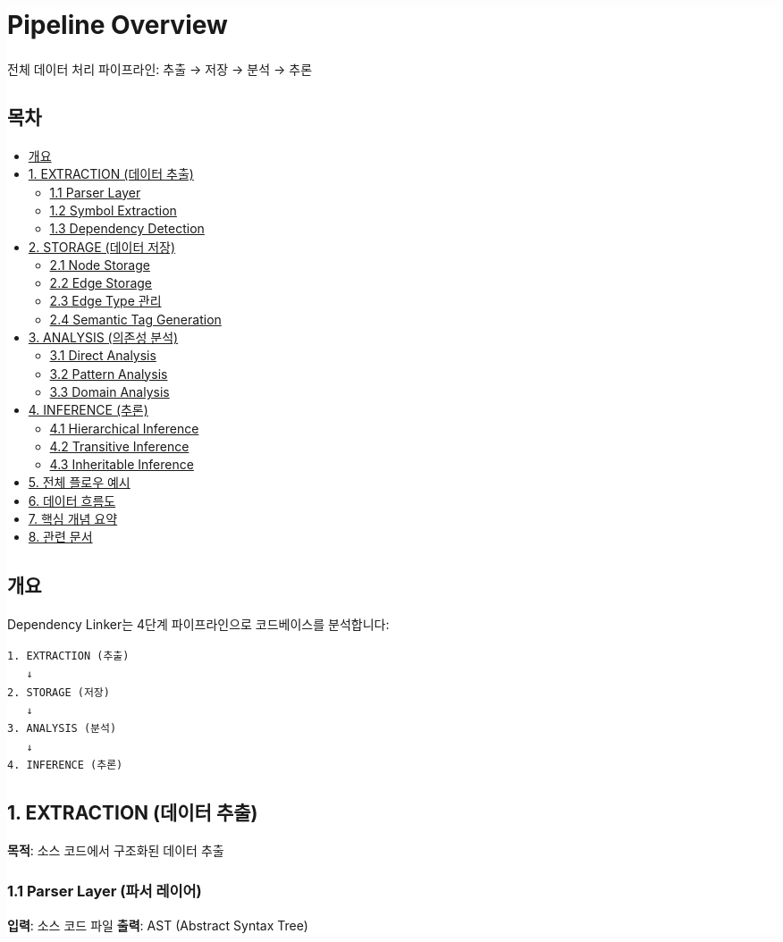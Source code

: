 # Pipeline Overview

전체 데이터 처리 파이프라인: 추출 → 저장 → 분석 → 추론

## 목차
- [개요](#개요)
- [1. EXTRACTION (데이터 추출)](#1-extraction-데이터-추출)
  - [1.1 Parser Layer](#11-parser-layer-파서-레이어)
  - [1.2 Symbol Extraction](#12-symbol-extraction-심볼-추출)
  - [1.3 Dependency Detection](#13-dependency-detection-의존성-감지)
- [2. STORAGE (데이터 저장)](#2-storage-데이터-저장)
  - [2.1 Node Storage](#21-node-storage-노드-저장)
  - [2.2 Edge Storage](#22-edge-storage-엣지-저장)
  - [2.3 Edge Type 관리](#23-edge-type-관리--완료)
  - [2.4 Semantic Tag Generation](#24-semantic-tag-generation--선택적-기능)
- [3. ANALYSIS (의존성 분석)](#3-analysis-의존성-분석)
  - [3.1 Direct Analysis](#31-direct-analysis-직접-분석)
  - [3.2 Pattern Analysis](#32-pattern-analysis-패턴-분석)
  - [3.3 Domain Analysis](#33-domain-analysis-도메인-분석)
- [4. INFERENCE (추론)](#4-inference-추론)
  - [4.1 Hierarchical Inference](#41-hierarchical-inference-계층적-추론)
  - [4.2 Transitive Inference](#42-transitive-inference-전이적-추론)
  - [4.3 Inheritable Inference](#43-inheritable-inference-상속-가능-추론)
- [5. 전체 플로우 예시](#5-전체-플로우-예시)
- [6. 데이터 흐름도](#6-데이터-흐름도)
- [7. 핵심 개념 요약](#7-핵심-개념-요약)
- [8. 관련 문서](#8-관련-문서)

## 개요

Dependency Linker는 4단계 파이프라인으로 코드베이스를 분석합니다:

```
1. EXTRACTION (추출)
   ↓
2. STORAGE (저장)
   ↓
3. ANALYSIS (분석)
   ↓
4. INFERENCE (추론)
```

## 1. EXTRACTION (데이터 추출)

**목적**: 소스 코드에서 구조화된 데이터 추출

### 1.1 Parser Layer (파서 레이어)

**입력**: 소스 코드 파일
**출력**: AST (Abstract Syntax Tree)
